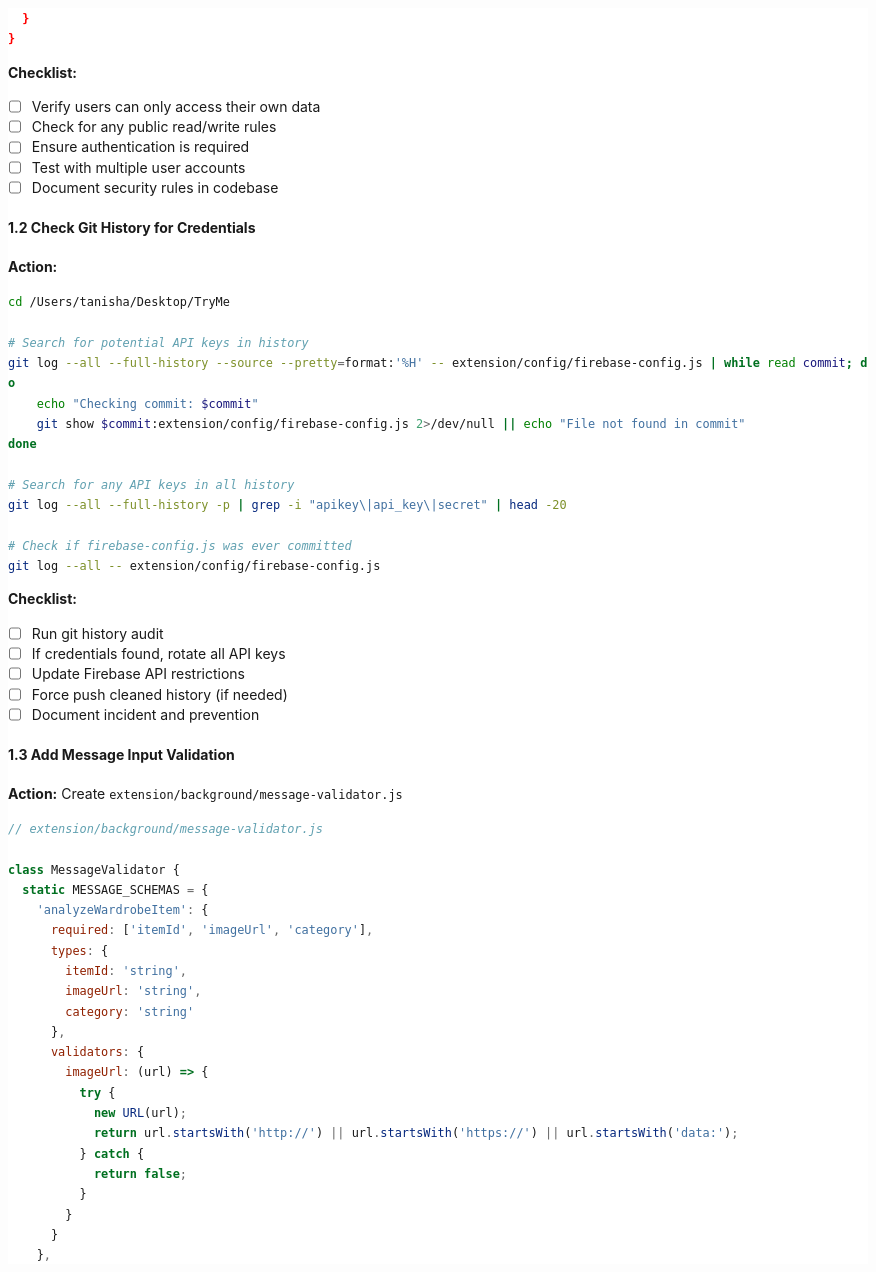 ```bash
  }
}
```

**Checklist:**
- [ ] Verify users can only access their own data
- [ ] Check for any public read/write rules
- [ ] Ensure authentication is required
- [ ] Test with multiple user accounts
- [ ] Document security rules in codebase

#### 1.2 Check Git History for Credentials
**Action:**
```bash
cd /Users/tanisha/Desktop/TryMe

# Search for potential API keys in history
git log --all --full-history --source --pretty=format:'%H' -- extension/config/firebase-config.js | while read commit; do
    echo "Checking commit: $commit"
    git show $commit:extension/config/firebase-config.js 2>/dev/null || echo "File not found in commit"
done

# Search for any API keys in all history
git log --all --full-history -p | grep -i "apikey\|api_key\|secret" | head -20

# Check if firebase-config.js was ever committed
git log --all -- extension/config/firebase-config.js
```

**Checklist:**
- [ ] Run git history audit
- [ ] If credentials found, rotate all API keys
- [ ] Update Firebase API restrictions
- [ ] Force push cleaned history (if needed)
- [ ] Document incident and prevention

#### 1.3 Add Message Input Validation
**Action:** Create `extension/background/message-validator.js`

```javascript
// extension/background/message-validator.js

class MessageValidator {
  static MESSAGE_SCHEMAS = {
    'analyzeWardrobeItem': {
      required: ['itemId', 'imageUrl', 'category'],
      types: {
        itemId: 'string',
        imageUrl: 'string',
        category: 'string'
      },
      validators: {
        imageUrl: (url) => {
          try {
            new URL(url);
            return url.startsWith('http://') || url.startsWith('https://') || url.startsWith('data:');
          } catch {
            return false;
          }
        }
      }
    },
```